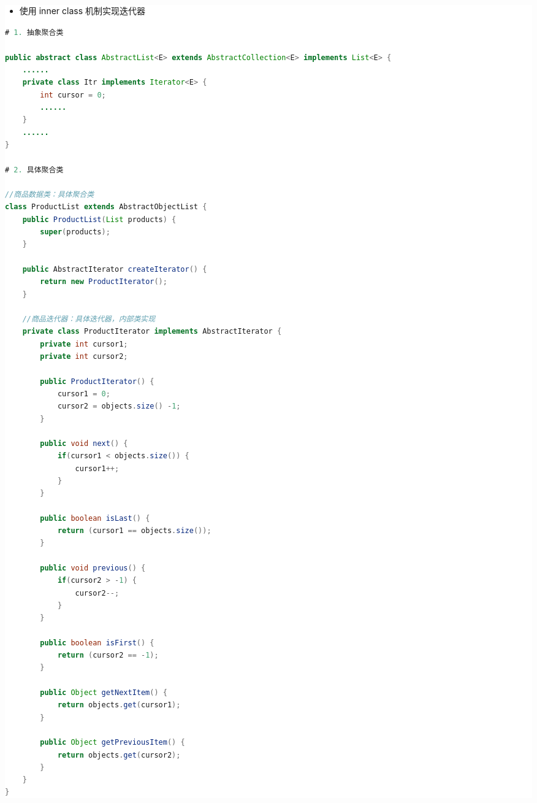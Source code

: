 * 使用 inner class 机制实现迭代器
```java
# 1. 抽象聚合类

public abstract class AbstractList<E> extends AbstractCollection<E> implements List<E> {
	......
	private class Itr implements Iterator<E> {
		int cursor = 0;
		......
	}
	......
}

# 2. 具体聚合类

//商品数据类：具体聚合类
class ProductList extends AbstractObjectList {
	public ProductList(List products) {
		super(products);
	}
	
	public AbstractIterator createIterator() {
		return new ProductIterator();
	}
	
	//商品迭代器：具体迭代器，内部类实现
	private class ProductIterator implements AbstractIterator {
		private int cursor1;
		private int cursor2;
		
		public ProductIterator() {
			cursor1 = 0;
			cursor2 = objects.size() -1;
		}
		
		public void next() {
			if(cursor1 < objects.size()) {
				cursor1++;
			}
		}
		
		public boolean isLast() {
			return (cursor1 == objects.size());
		}
		
		public void previous() {
			if(cursor2 > -1) {
				cursor2--;
			}
		}
		
		public boolean isFirst() {
			return (cursor2 == -1);
		}
		
		public Object getNextItem() {
			return objects.get(cursor1);
		} 
			
		public Object getPreviousItem() {
			return objects.get(cursor2);
		} 	
	}
}
```